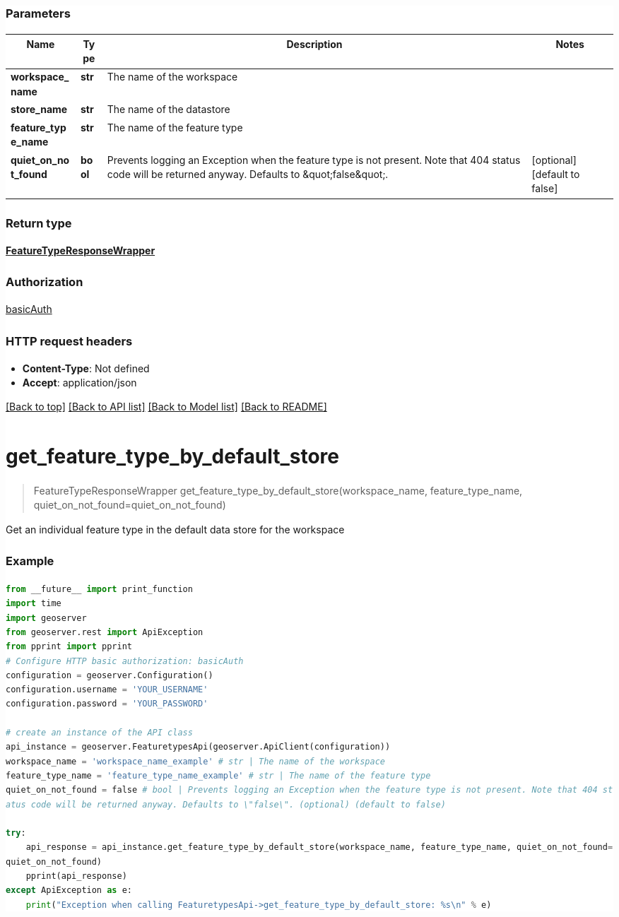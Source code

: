 ### Parameters

Name | Type | Description  | Notes
------------- | ------------- | ------------- | -------------
 **workspace_name** | **str**| The name of the workspace | 
 **store_name** | **str**| The name of the datastore | 
 **feature_type_name** | **str**| The name of the feature type | 
 **quiet_on_not_found** | **bool**| Prevents logging an Exception when the feature type is not present. Note that 404 status code will be returned anyway. Defaults to \&quot;false\&quot;. | [optional] [default to false]

### Return type

[**FeatureTypeResponseWrapper**](FeatureTypeResponseWrapper.md)

### Authorization

[basicAuth](../README.md#basicAuth)

### HTTP request headers

 - **Content-Type**: Not defined
 - **Accept**: application/json

[[Back to top]](#) [[Back to API list]](../README.md#documentation-for-api-endpoints) [[Back to Model list]](../README.md#documentation-for-models) [[Back to README]](../README.md)

# **get_feature_type_by_default_store**
> FeatureTypeResponseWrapper get_feature_type_by_default_store(workspace_name, feature_type_name, quiet_on_not_found=quiet_on_not_found)



Get an individual feature type in the default data store for the workspace

### Example
```python
from __future__ import print_function
import time
import geoserver
from geoserver.rest import ApiException
from pprint import pprint
# Configure HTTP basic authorization: basicAuth
configuration = geoserver.Configuration()
configuration.username = 'YOUR_USERNAME'
configuration.password = 'YOUR_PASSWORD'

# create an instance of the API class
api_instance = geoserver.FeaturetypesApi(geoserver.ApiClient(configuration))
workspace_name = 'workspace_name_example' # str | The name of the workspace
feature_type_name = 'feature_type_name_example' # str | The name of the feature type
quiet_on_not_found = false # bool | Prevents logging an Exception when the feature type is not present. Note that 404 status code will be returned anyway. Defaults to \"false\". (optional) (default to false)

try:
    api_response = api_instance.get_feature_type_by_default_store(workspace_name, feature_type_name, quiet_on_not_found=quiet_on_not_found)
    pprint(api_response)
except ApiException as e:
    print("Exception when calling FeaturetypesApi->get_feature_type_by_default_store: %s\n" % e)
```

